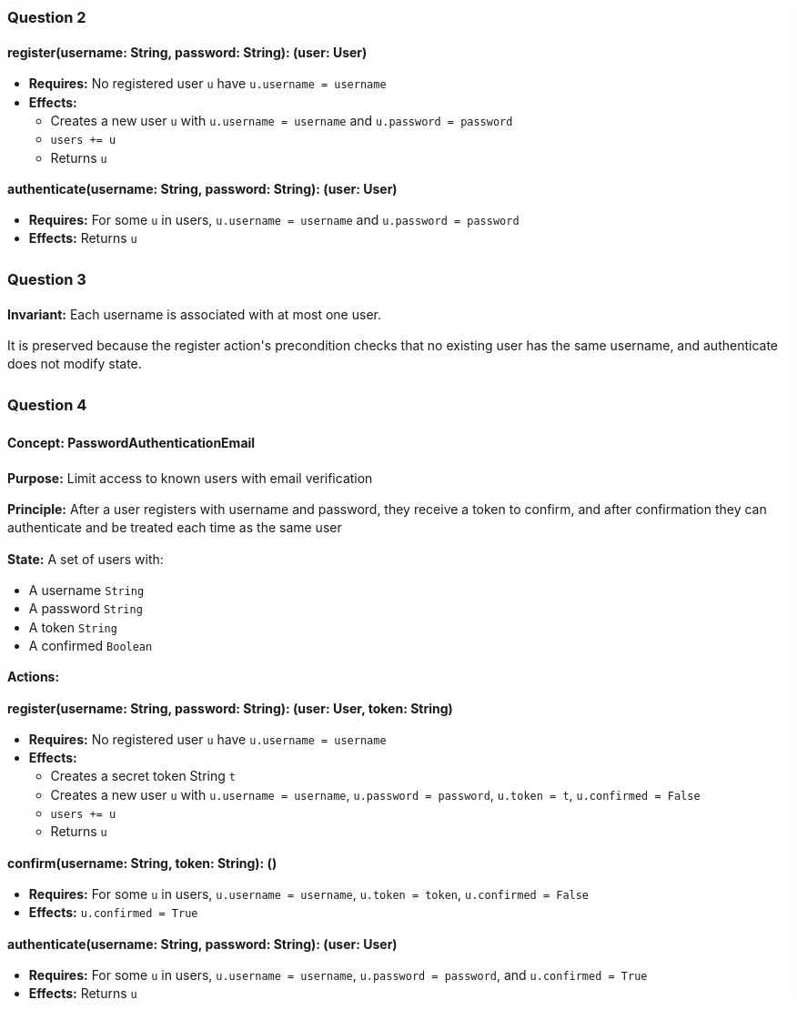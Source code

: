 ### Question 2

**register(username: String, password: String): (user: User)**
- **Requires:** No registered user `u` have `u.username = username`
- **Effects:**
  - Creates a new user `u` with `u.username = username` and `u.password = password`
  - `users += u`
  - Returns `u`

**authenticate(username: String, password: String): (user: User)**
- **Requires:** For some `u` in users, `u.username = username` and `u.password = password`
- **Effects:** Returns `u`

### Question 3
**Invariant:** Each username is associated with at most one user.

It is preserved because the register action's precondition checks that no existing user has the same username, and authenticate does not modify state.

### Question 4

#### Concept: PasswordAuthenticationEmail

**Purpose:** Limit access to known users with email verification

**Principle:** After a user registers with username and password, they receive a token to confirm, and after confirmation they can authenticate and be treated each time as the same user

**State:**
A set of users with:
- A username `String`
- A password `String`
- A token `String`
- A confirmed `Boolean`

**Actions:**

**register(username: String, password: String): (user: User, token: String)**
- **Requires:** No registered user `u` have `u.username = username`
- **Effects:**
  - Creates a secret token String `t`
  - Creates a new user `u` with `u.username = username`, `u.password = password`, `u.token = t`, `u.confirmed = False`
  - `users += u`
  - Returns `u`

**confirm(username: String, token: String): ()**
- **Requires:** For some `u` in users, `u.username = username`, `u.token = token`, `u.confirmed = False`
- **Effects:** `u.confirmed = True`

**authenticate(username: String, password: String): (user: User)**
- **Requires:** For some `u` in users, `u.username = username`, `u.password = password`, and `u.confirmed = True`
- **Effects:** Returns `u`
